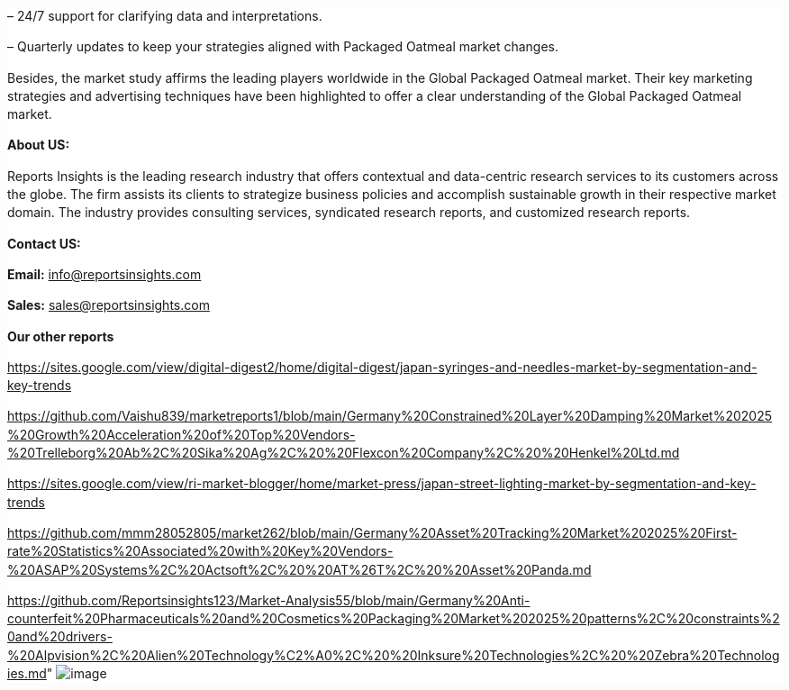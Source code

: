 – 24/7 support for clarifying data and interpretations.

– Quarterly updates to keep your strategies aligned with Packaged Oatmeal market changes.

Besides, the market study affirms the leading players worldwide in the Global Packaged Oatmeal market. Their key marketing strategies and advertising techniques have been highlighted to offer a clear understanding of the Global Packaged Oatmeal market.

<strong><strong>About US</strong>:</strong>

Reports Insights is the leading research industry that offers contextual and data-centric research services to its customers across the globe. The firm assists its clients to strategize business policies and accomplish sustainable growth in their respective market domain. The industry provides consulting services, syndicated research reports, and customized research reports.

<strong>Contact US:</strong>

<p class=><b>Email:</b> <a href=mailto:info@reportsinsights.com>info@reportsinsights.com</a></p>
<p class=><b>Sales:</b> <a href=mailto:sales@reportsinsights.com>sales@reportsinsights.com</a></p>

<strong>Our other reports</strong>

<a href=https://sites.google.com/view/digital-digest2/home/digital-digest/japan-syringes-and-needles-market-by-segmentation-and-key-trends>https://sites.google.com/view/digital-digest2/home/digital-digest/japan-syringes-and-needles-market-by-segmentation-and-key-trends</a>

<a href=https://github.com/Vaishu839/marketreports1/blob/main/Germany%20Constrained%20Layer%20Damping%20Market%202025%20Growth%20Acceleration%20of%20Top%20Vendors-%20Trelleborg%20Ab%2C%20Sika%20Ag%2C%20%20Flexcon%20Company%2C%20%20Henkel%20Ltd.md>https://github.com/Vaishu839/marketreports1/blob/main/Germany%20Constrained%20Layer%20Damping%20Market%202025%20Growth%20Acceleration%20of%20Top%20Vendors-%20Trelleborg%20Ab%2C%20Sika%20Ag%2C%20%20Flexcon%20Company%2C%20%20Henkel%20Ltd.md</a>

<a href=https://sites.google.com/view/ri-market-blogger/home/market-press/japan-street-lighting-market-by-segmentation-and-key-trends>https://sites.google.com/view/ri-market-blogger/home/market-press/japan-street-lighting-market-by-segmentation-and-key-trends</a>

<a href=https://github.com/mmm28052805/market262/blob/main/Germany%20Asset%20Tracking%20Market%202025%20First-rate%20Statistics%20Associated%20with%20Key%20Vendors-%20ASAP%20Systems%2C%20Actsoft%2C%20%20AT%26T%2C%20%20Asset%20Panda.md>https://github.com/mmm28052805/market262/blob/main/Germany%20Asset%20Tracking%20Market%202025%20First-rate%20Statistics%20Associated%20with%20Key%20Vendors-%20ASAP%20Systems%2C%20Actsoft%2C%20%20AT%26T%2C%20%20Asset%20Panda.md</a>

<a href=https://github.com/Reportsinsights123/Market-Analysis55/blob/main/Germany%20Anti-counterfeit%20Pharmaceuticals%20and%20Cosmetics%20Packaging%20Market%202025%20patterns%2C%20constraints%20and%20drivers-%20Alpvision%2C%20Alien%20Technology%C2%A0%2C%20%20Inksure%20Technologies%2C%20%20Zebra%20Technologies.md>https://github.com/Reportsinsights123/Market-Analysis55/blob/main/Germany%20Anti-counterfeit%20Pharmaceuticals%20and%20Cosmetics%20Packaging%20Market%202025%20patterns%2C%20constraints%20and%20drivers-%20Alpvision%2C%20Alien%20Technology%C2%A0%2C%20%20Inksure%20Technologies%2C%20%20Zebra%20Technologies.md</a>"
![image](https://github.com/user-attachments/assets/acf11ec3-2503-4526-96e4-6da8bc7958d9)
